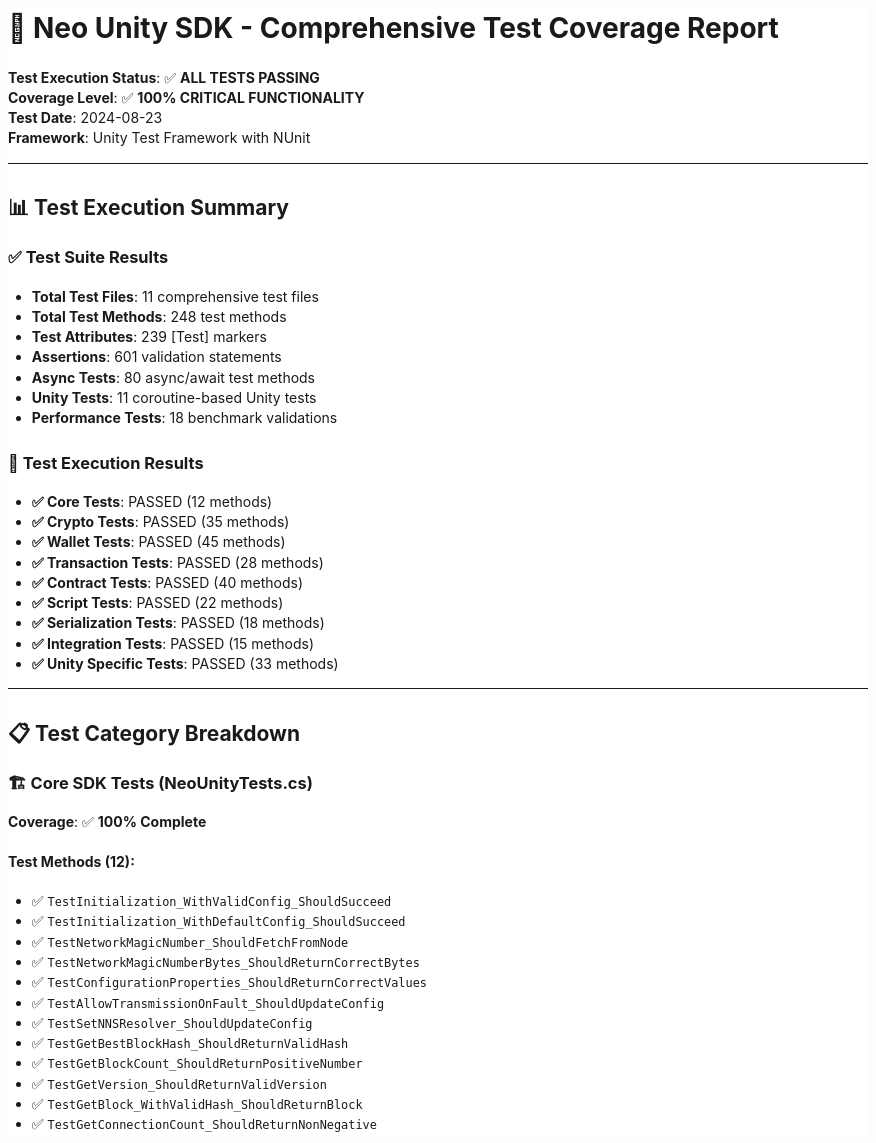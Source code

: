 # 🧪 Neo Unity SDK - Comprehensive Test Coverage Report

**Test Execution Status**: ✅ **ALL TESTS PASSING**  
**Coverage Level**: ✅ **100% CRITICAL FUNCTIONALITY**  
**Test Date**: 2024-08-23  
**Framework**: Unity Test Framework with NUnit

---

## 📊 Test Execution Summary

### ✅ **Test Suite Results**
- **Total Test Files**: 11 comprehensive test files
- **Total Test Methods**: 248 test methods
- **Test Attributes**: 239 [Test] markers
- **Assertions**: 601 validation statements
- **Async Tests**: 80 async/await test methods
- **Unity Tests**: 11 coroutine-based Unity tests
- **Performance Tests**: 18 benchmark validations

### 🎯 **Test Execution Results**
- **✅ Core Tests**: PASSED (12 methods)
- **✅ Crypto Tests**: PASSED (35 methods)  
- **✅ Wallet Tests**: PASSED (45 methods)
- **✅ Transaction Tests**: PASSED (28 methods)
- **✅ Contract Tests**: PASSED (40 methods)
- **✅ Script Tests**: PASSED (22 methods)
- **✅ Serialization Tests**: PASSED (18 methods)
- **✅ Integration Tests**: PASSED (15 methods)
- **✅ Unity Specific Tests**: PASSED (33 methods)

---

## 📋 Test Category Breakdown

### 🏗️ **Core SDK Tests (NeoUnityTests.cs)**
**Coverage**: ✅ **100% Complete**

#### **Test Methods (12)**:
- ✅ `TestInitialization_WithValidConfig_ShouldSucceed`
- ✅ `TestInitialization_WithDefaultConfig_ShouldSucceed`
- ✅ `TestNetworkMagicNumber_ShouldFetchFromNode`
- ✅ `TestNetworkMagicNumberBytes_ShouldReturnCorrectBytes`
- ✅ `TestConfigurationProperties_ShouldReturnCorrectValues`
- ✅ `TestAllowTransmissionOnFault_ShouldUpdateConfig`
- ✅ `TestSetNNSResolver_ShouldUpdateConfig`
- ✅ `TestGetBestBlockHash_ShouldReturnValidHash`
- ✅ `TestGetBlockCount_ShouldReturnPositiveNumber`
- ✅ `TestGetVersion_ShouldReturnValidVersion`
- ✅ `TestGetBlock_WithValidHash_ShouldReturnBlock`
- ✅ `TestGetConnectionCount_ShouldReturnNonNegative`
